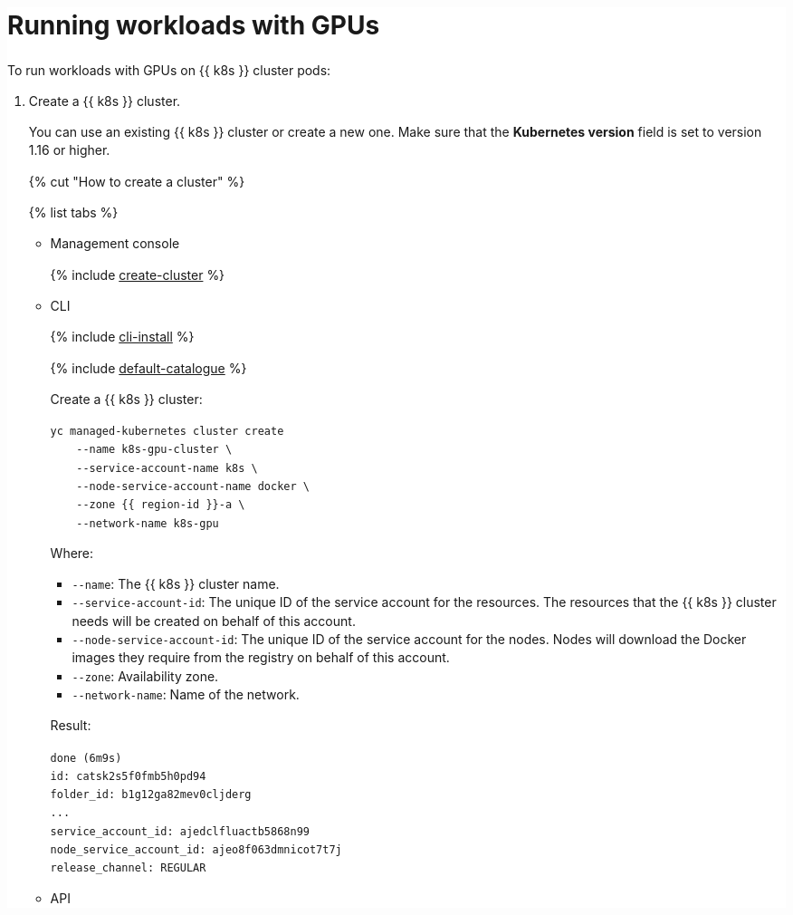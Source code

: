 # Running workloads with GPUs

To run workloads with GPUs on {{ k8s }} cluster pods:

1. Create a {{ k8s }} cluster.

   You can use an existing {{ k8s }} cluster or create a new one. Make sure that the **Kubernetes version** field is set to version 1.16 or higher.

   {% cut "How to create a cluster" %}

   {% list tabs %}

   - Management console

       {% include [create-cluster](../../_includes/managed-kubernetes/cluster-create.md) %}

   - CLI

       {% include [cli-install](../../_includes/cli-install.md) %}

       {% include [default-catalogue](../../_includes/default-catalogue.md) %}

       Create a {{ k8s }} cluster:

       ```
       yc managed-kubernetes cluster create 
           --name k8s-gpu-cluster \
           --service-account-name k8s \
           --node-service-account-name docker \
           --zone {{ region-id }}-a \     
           --network-name k8s-gpu
       ```

       Where:

       - `--name`: The {{ k8s }} cluster name.
       - `--service-account-id`: The unique ID of the service account for the resources. The resources that the {{ k8s }} cluster needs will be created on behalf of this account.
       - `--node-service-account-id`: The unique ID of the service account for the nodes. Nodes will download the Docker images they require from the registry on behalf of this account.
       - `--zone`: Availability zone.
       - `--network-name`: Name of the network.

       Result:

       ```
       done (6m9s)
       id: catsk2s5f0fmb5h0pd94
       folder_id: b1g12ga82mev0cljderg
       ...
       service_account_id: ajedclfluactb5868n99
       node_service_account_id: ajeo8f063dmnicot7t7j
       release_channel: REGULAR
       ```

   - API
